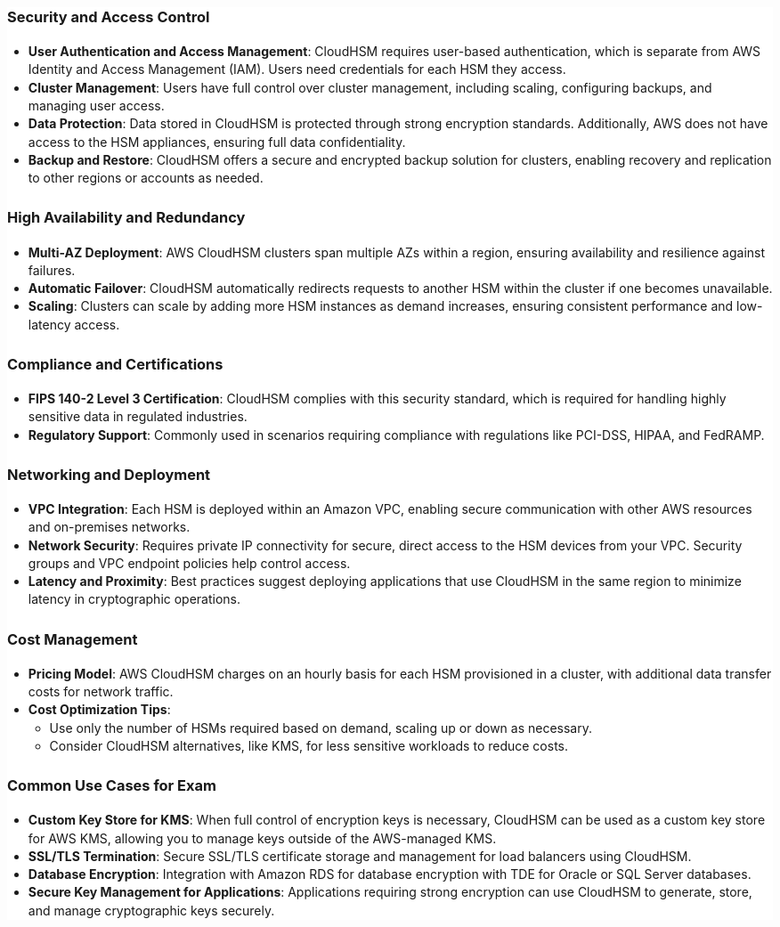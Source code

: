 ### Security and Access Control
- **User Authentication and Access Management**: CloudHSM requires user-based authentication, which is separate from AWS Identity and Access Management (IAM). Users need credentials for each HSM they access.
- **Cluster Management**: Users have full control over cluster management, including scaling, configuring backups, and managing user access.
- **Data Protection**: Data stored in CloudHSM is protected through strong encryption standards. Additionally, AWS does not have access to the HSM appliances, ensuring full data confidentiality.
- **Backup and Restore**: CloudHSM offers a secure and encrypted backup solution for clusters, enabling recovery and replication to other regions or accounts as needed.

### High Availability and Redundancy
- **Multi-AZ Deployment**: AWS CloudHSM clusters span multiple AZs within a region, ensuring availability and resilience against failures.
- **Automatic Failover**: CloudHSM automatically redirects requests to another HSM within the cluster if one becomes unavailable.
- **Scaling**: Clusters can scale by adding more HSM instances as demand increases, ensuring consistent performance and low-latency access.

### Compliance and Certifications
- **FIPS 140-2 Level 3 Certification**: CloudHSM complies with this security standard, which is required for handling highly sensitive data in regulated industries.
- **Regulatory Support**: Commonly used in scenarios requiring compliance with regulations like PCI-DSS, HIPAA, and FedRAMP.

### Networking and Deployment
- **VPC Integration**: Each HSM is deployed within an Amazon VPC, enabling secure communication with other AWS resources and on-premises networks.
- **Network Security**: Requires private IP connectivity for secure, direct access to the HSM devices from your VPC. Security groups and VPC endpoint policies help control access.
- **Latency and Proximity**: Best practices suggest deploying applications that use CloudHSM in the same region to minimize latency in cryptographic operations.

### Cost Management
- **Pricing Model**: AWS CloudHSM charges on an hourly basis for each HSM provisioned in a cluster, with additional data transfer costs for network traffic.
- **Cost Optimization Tips**:
  - Use only the number of HSMs required based on demand, scaling up or down as necessary.
  - Consider CloudHSM alternatives, like KMS, for less sensitive workloads to reduce costs.

### Common Use Cases for Exam
- **Custom Key Store for KMS**: When full control of encryption keys is necessary, CloudHSM can be used as a custom key store for AWS KMS, allowing you to manage keys outside of the AWS-managed KMS.
- **SSL/TLS Termination**: Secure SSL/TLS certificate storage and management for load balancers using CloudHSM.
- **Database Encryption**: Integration with Amazon RDS for database encryption with TDE for Oracle or SQL Server databases.
- **Secure Key Management for Applications**: Applications requiring strong encryption can use CloudHSM to generate, store, and manage cryptographic keys securely.
